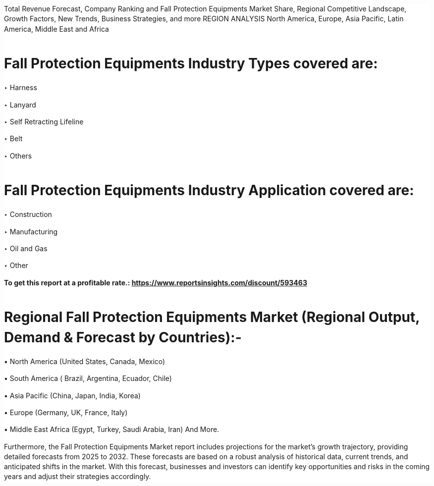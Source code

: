 <td>Total Revenue Forecast, Company Ranking and Fall Protection Equipments Market Share, Regional Competitive Landscape, Growth Factors, New Trends, Business Strategies, and more</td>
</tr>
<tr>
<td>REGION ANALYSIS</td>
<td>North America, Europe, Asia Pacific, Latin America, Middle East and Africa</td>
</tr>
</table>

# <strong>Fall Protection Equipments Industry Types covered are:</strong>

‣ Harness

‣ Lanyard

‣ Self Retracting Lifeline

‣ Belt

‣ Others

# <strong>Fall Protection Equipments Industry Application covered are:</strong>

‣ Construction

‣  Manufacturing

‣  Oil and Gas

‣  Other

<strong>To get this report at a profitable rate.: <a href=https://www.reportsinsights.com/discount/593463>https://www.reportsinsights.com/discount/593463</a></strong>

# <strong>Regional Fall Protection Equipments Market (Regional Output, Demand &amp; Forecast by Countries):-</strong>

• North America (United States, Canada, Mexico)

• South America ( Brazil, Argentina, Ecuador, Chile)

• Asia Pacific (China, Japan, India, Korea)

• Europe (Germany, UK, France, Italy)

• Middle East Africa (Egypt, Turkey, Saudi Arabia, Iran) And More.

Furthermore, the Fall Protection Equipments Market report includes projections for the market’s growth trajectory, providing detailed forecasts from 2025 to 2032. These forecasts are based on a robust analysis of historical data, current trends, and anticipated shifts in the market. With this forecast, businesses and investors can identify key opportunities and risks in the coming years and adjust their strategies accordingly.
